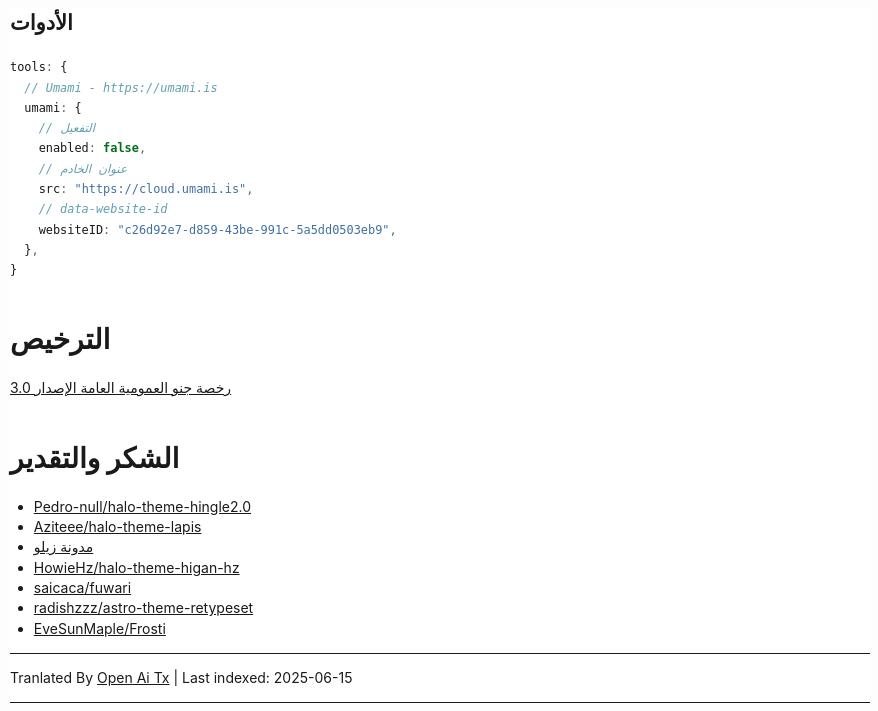 ## الأدوات

```typescript
tools: {
  // Umami - https://umami.is
  umami: {
    // التفعيل
    enabled: false,
    // عنوان الخادم
    src: "https://cloud.umami.is",
    // data-website-id
    websiteID: "c26d92e7-d859-43be-991c-5a5dd0503eb9",
  },
}
```

# الترخيص

[رخصة جنو العمومية العامة الإصدار 3.0](https://github.com/Liksone/astro-theme-sora/blob/main/LICENSE)

# الشكر والتقدير

- [Pedro-null/halo-theme-hingle2.0](https://github.com/Pedro-null/halo-theme-hingle2.0)
- [Aziteee/halo-theme-lapis](https://github.com/Aziteee/halo-theme-lapis)
- [مدونة زيلو](https://blog.zhilu.cyou/)
- [HowieHz/halo-theme-higan-hz](https://github.com/HowieHz/halo-theme-higan-hz)
- [saicaca/fuwari](https://github.com/saicaca/fuwari)
- [radishzzz/astro-theme-retypeset](https://github.com/radishzzz/astro-theme-retypeset)
- [EveSunMaple/Frosti](https://github.com/EveSunMaple/Frosti)



---


Tranlated By [Open Ai Tx](https://github.com/OpenAiTx/OpenAiTx) | Last indexed: 2025-06-15


---